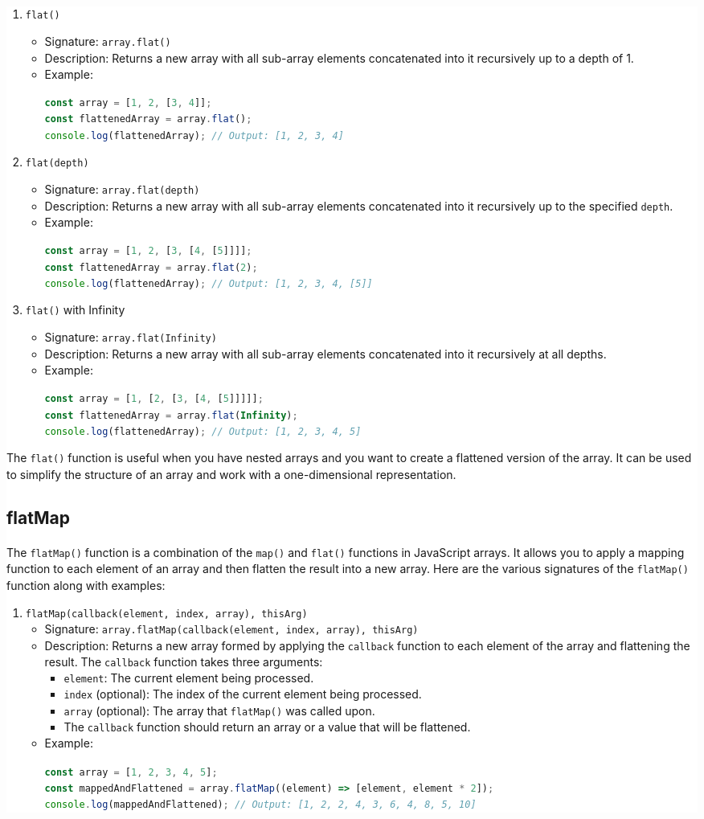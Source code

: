 1. `flat()`
   - Signature: `array.flat()`
   - Description: Returns a new array with all sub-array elements concatenated into it recursively up to a depth of 1.
   - Example:
     ```javascript
     const array = [1, 2, [3, 4]];
     const flattenedArray = array.flat();
     console.log(flattenedArray); // Output: [1, 2, 3, 4]
     ```

2. `flat(depth)`
   - Signature: `array.flat(depth)`
   - Description: Returns a new array with all sub-array elements concatenated into it recursively up to the specified `depth`.
   - Example:
     ```javascript
     const array = [1, 2, [3, [4, [5]]]];
     const flattenedArray = array.flat(2);
     console.log(flattenedArray); // Output: [1, 2, 3, 4, [5]]
     ```

3. `flat()` with Infinity
   - Signature: `array.flat(Infinity)`
   - Description: Returns a new array with all sub-array elements concatenated into it recursively at all depths.
   - Example:
     ```javascript
     const array = [1, [2, [3, [4, [5]]]]];
     const flattenedArray = array.flat(Infinity);
     console.log(flattenedArray); // Output: [1, 2, 3, 4, 5]
     ```

The `flat()` function is useful when you have nested arrays and you want to create a flattened version of the array. It can be used to simplify the structure of an array and work with a one-dimensional representation.

## flatMap

The `flatMap()` function is a combination of the `map()` and `flat()` functions in JavaScript arrays. It allows you to apply a mapping function to each element of an array and then flatten the result into a new array. Here are the various signatures of the `flatMap()` function along with examples:

1. `flatMap(callback(element, index, array), thisArg)`
   - Signature: `array.flatMap(callback(element, index, array), thisArg)`
   - Description: Returns a new array formed by applying the `callback` function to each element of the array and flattening the result. The `callback` function takes three arguments:
     - `element`: The current element being processed.
     - `index` (optional): The index of the current element being processed.
     - `array` (optional): The array that `flatMap()` was called upon.
     - The `callback` function should return an array or a value that will be flattened.
   - Example:
     ```javascript
     const array = [1, 2, 3, 4, 5];
     const mappedAndFlattened = array.flatMap((element) => [element, element * 2]);
     console.log(mappedAndFlattened); // Output: [1, 2, 2, 4, 3, 6, 4, 8, 5, 10]
     ```
